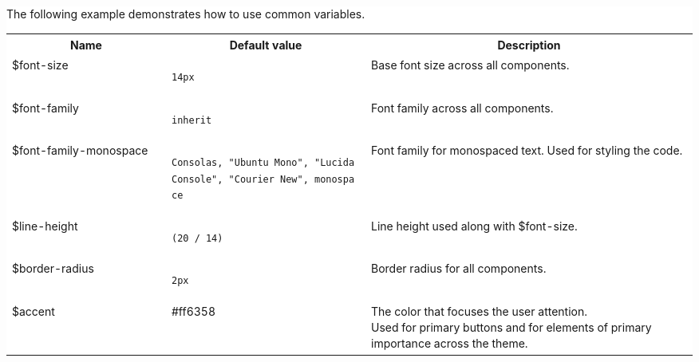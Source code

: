 The following example demonstrates how to use common variables.

<table class="theme-variables">
<colgroup>
<col style="white-space:nowrap; width: 200px" />
<col style="width: 250px" />
<col />
</colgroup>
<tr>
<th>Name</th>
<th>Default value</th>
<th>Description</th>
</tr>
<tr>
<td>$font-size</td>
<td>

    14px
</td>
<td>Base font size across all components.
</td>
</tr>
<tr>
<td>$font-family</td>
<td>

    inherit
</td>
<td>Font family across all components.
</td>
</tr>
<tr>
<td>$font-family-monospace</td>
<td>

    Consolas, "Ubuntu Mono", "Lucida Console", "Courier New", monospace
</td>
<td>Font family for monospaced text. Used for styling the code.
</td>
</tr>
<tr>
<td>$line-height</td>
<td>

    (20 / 14)
</td>
<td>Line height used along with $font-size.
</td>
</tr>
<tr>
<td>$border-radius</td>
<td>

    2px
</td>
<td>Border radius for all components.
</td>
</tr>
<tr>
<td>$accent</td>
<td>
    <span class="color-preview" style="background-color: #ff6358"></span>
    #ff6358
</td>
<td>The color that focuses the user attention.<br/>
Used for primary buttons and for elements of primary importance across the theme.